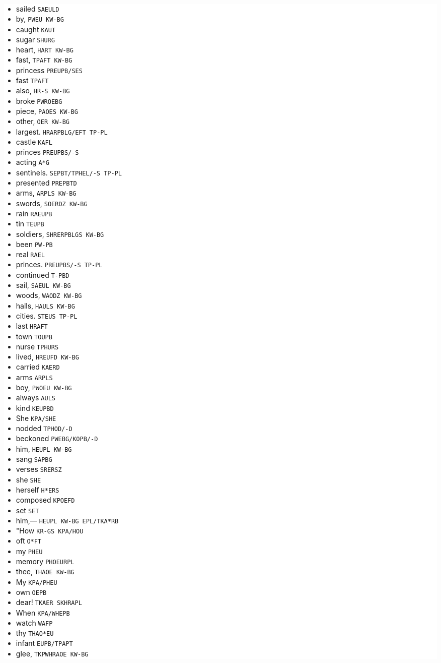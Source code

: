 * sailed `SAEULD`
* by, `PWEU KW-BG`
* caught `KAUT`
* sugar `SHURG`
* heart, `HART KW-BG`
* fast, `TPAFT KW-BG`
* princess `PREUPB/SES`
* fast `TPAFT`
* also, `HR-S KW-BG`
* broke `PWROEBG`
* piece, `PAOES KW-BG`
* other, `OER KW-BG`
* largest. `HRARPBLG/EFT TP-PL`
* castle `KAFL`
* princes `PREUPBS/-S`
* acting `A*G`
* sentinels. `SEPBT/TPHEL/-S TP-PL`
* presented `PREPBTD`
* arms, `ARPLS KW-BG`
* swords, `SOERDZ KW-BG`
* rain `RAEUPB`
* tin `TEUPB`
* soldiers, `SHRERPBLGS KW-BG`
* been `PW-PB`
* real `RAEL`
* princes. `PREUPBS/-S TP-PL`
* continued `T-PBD`
* sail, `SAEUL KW-BG`
* woods, `WAODZ KW-BG`
* halls, `HAULS KW-BG`
* cities. `STEUS TP-PL`
* last `HRAFT`
* town `TOUPB`
* nurse `TPHURS`
* lived, `HREUFD KW-BG`
* carried `KAERD`
* arms `ARPLS`
* boy, `PWOEU KW-BG`
* always `AULS`
* kind `KEUPBD`
* She `KPA/SHE`
* nodded `TPHOD/-D`
* beckoned `PWEBG/KOPB/-D`
* him, `HEUPL KW-BG`
* sang `SAPBG`
* verses `SRERSZ`
* she `SHE`
* herself `H*ERS`
* composed `KPOEFD`
* set `SET`
* him,— `HEUPL KW-BG EPL/TKA*RB`
* "How `KR-GS KPA/HOU`
* oft `O*FT`
* my `PHEU`
* memory `PHOEURPL`
* thee, `THAOE KW-BG`
* My `KPA/PHEU`
* own `OEPB`
* dear! `TKAER SKHRAPL`
* When `KPA/WHEPB`
* watch `WAFP`
* thy `THAO*EU`
* infant `EUPB/TPAPT`
* glee, `TKPWHRAOE KW-BG`